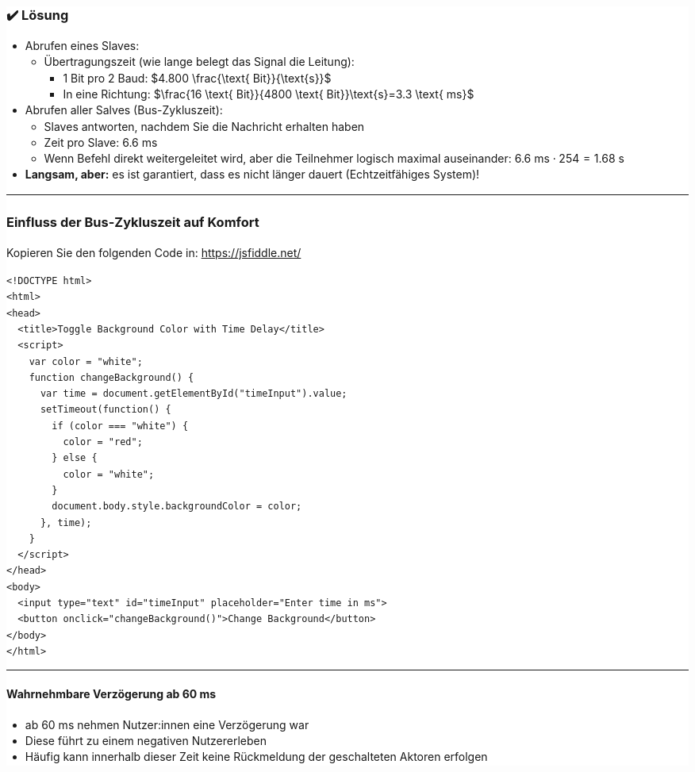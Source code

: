 
### ✔️ Lösung

* Abrufen eines Slaves:
  * Übertragungszeit (wie lange belegt das Signal die Leitung):
    * 1 Bit pro 2 Baud: $4.800 \frac{\text{ Bit}}{\text{s}}$
    * In eine Richtung: $\frac{16 \text{ Bit}}{4800 \text{ Bit}}\text{s}=3.3 \text{ ms}$
* Abrufen aller Salves ($\text{Bus-Zykluszeit}$):
  * Slaves antworten, nachdem Sie die Nachricht erhalten haben
  * Zeit pro Slave: $6.6\text{ ms}$
  * Wenn Befehl direkt weitergeleitet wird, aber die Teilnehmer logisch maximal auseinander: $6.6 \text{ ms} \cdot 254 = 1.68 \text{ s}$ 
* **Langsam, aber:** es ist garantiert, dass es nicht länger dauert (Echtzeitfähiges System)!

---

### Einfluss der Bus-Zykluszeit auf Komfort

Kopieren Sie den folgenden Code in: https://jsfiddle.net/

```JS
<!DOCTYPE html>
<html>
<head>
  <title>Toggle Background Color with Time Delay</title>
  <script>
    var color = "white";
    function changeBackground() {
      var time = document.getElementById("timeInput").value;
      setTimeout(function() {
        if (color === "white") {
          color = "red";
        } else {
          color = "white";
        }
        document.body.style.backgroundColor = color;
      }, time);
    }
  </script>
</head>
<body>
  <input type="text" id="timeInput" placeholder="Enter time in ms">
  <button onclick="changeBackground()">Change Background</button>
</body>
</html>
```

---

#### Wahrnehmbare Verzögerung ab $60 \text{ ms}$

- ab $60 \text{ ms}$ nehmen Nutzer:innen eine Verzögerung war
- Diese führt zu einem negativen Nutzererleben
- Häufig kann innerhalb dieser Zeit keine Rückmeldung der geschalteten Aktoren erfolgen
